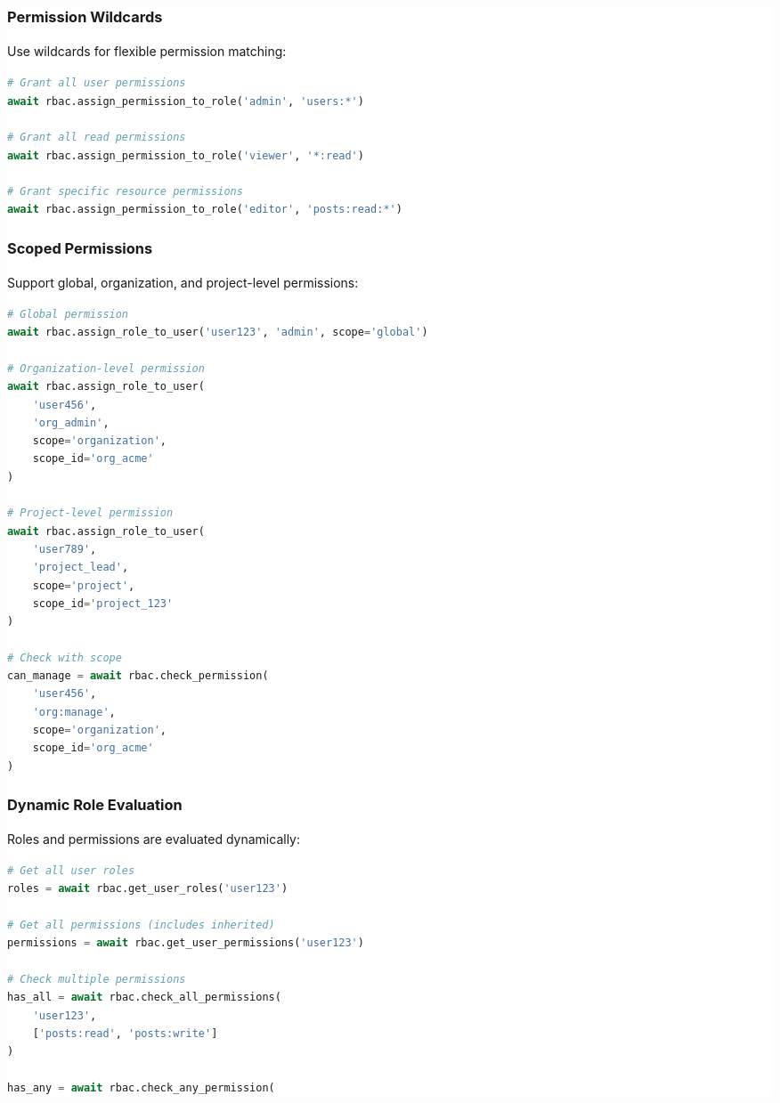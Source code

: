 ### Permission Wildcards

Use wildcards for flexible permission matching:

```python
# Grant all user permissions
await rbac.assign_permission_to_role('admin', 'users:*')

# Grant all read permissions
await rbac.assign_permission_to_role('viewer', '*:read')

# Grant specific resource permissions
await rbac.assign_permission_to_role('editor', 'posts:read:*')
```

### Scoped Permissions

Support global, organization, and project-level permissions:

```python
# Global permission
await rbac.assign_role_to_user('user123', 'admin', scope='global')

# Organization-level permission
await rbac.assign_role_to_user(
    'user456',
    'org_admin',
    scope='organization',
    scope_id='org_acme'
)

# Project-level permission
await rbac.assign_role_to_user(
    'user789',
    'project_lead',
    scope='project',
    scope_id='project_123'
)

# Check with scope
can_manage = await rbac.check_permission(
    'user456',
    'org:manage',
    scope='organization',
    scope_id='org_acme'
)
```

### Dynamic Role Evaluation

Roles and permissions are evaluated dynamically:

```python
# Get all user roles
roles = await rbac.get_user_roles('user123')

# Get all permissions (includes inherited)
permissions = await rbac.get_user_permissions('user123')

# Check multiple permissions
has_all = await rbac.check_all_permissions(
    'user123',
    ['posts:read', 'posts:write']
)

has_any = await rbac.check_any_permission(
```